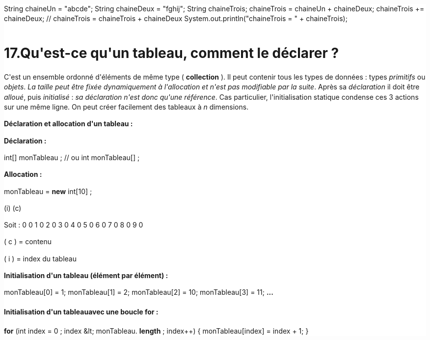 String chaineUn = &quot;abcde&quot;;
 String chaineDeux = &quot;fghij&quot;;
 String chaineTrois;
 chaineTrois = chaineUn + chaineDeux;
 chaineTrois += chaineDeux; // chaineTrois = chaineTrois + chaineDeux
 System.out.println(&quot;chaineTrois = &quot; + chaineTrois);

# 17.Qu&#39;est-ce qu&#39;un tableau, comment le déclarer ?

C&#39;est un ensemble ordonné d&#39;éléments de même type ( **collection** ). Il peut contenir tous les types de données : types _primitifs_ ou _objets_. _La taille peut être fixée dynamiquement à l&#39;allocation et n&#39;est pas modifiable par la suite_. Après sa _déclaration_ il doit être _alloué_, puis _initialisé_ : _sa déclaration n&#39;est donc qu&#39;une référence_. Cas particulier, l&#39;initialisation statique condense ces 3 actions sur une même ligne. On peut créer facilement des tableaux à _n_ dimensions.

**Déclaration et allocation d&#39;un tableau :**

**Déclaration :**

int[] monTableau ; // ou int monTableau[] ;

**Allocation :**

monTableau = **new** int[10] ;

(i) (c)

Soit : 0 0
 1 0
 2 0
 3 0
 4 0
 5 0
 6 0
 7 0
 8 0
 9 0

( c ) = contenu

( i ) = index du tableau

**Initialisation d&#39;un tableau (élément par élément) :**

monTableau[0] = 1;
 monTableau[1] = 2;
 monTableau[2] = 10;
 monTableau[3] = 11;
**...**

#### Initialisation d&#39;un tableauavec une boucle for :

**for** (int index = 0 ; index \&lt; monTableau. **length** ; index++)
 {
 monTableau[index] = index + 1;
 }
